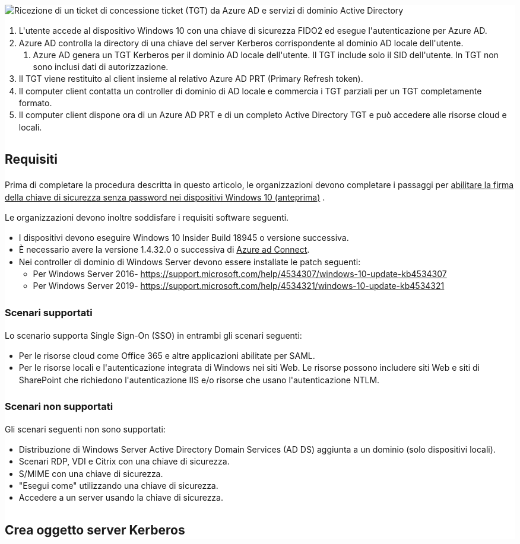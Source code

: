 ![Ricezione di un ticket di concessione ticket (TGT) da Azure AD e servizi di dominio Active Directory](./media/howto-authentication-passwordless-on-premises/fido2-ticket-granting-ticket-exchange-process.png)

1. L'utente accede al dispositivo Windows 10 con una chiave di sicurezza FIDO2 ed esegue l'autenticazione per Azure AD.
1. Azure AD controlla la directory di una chiave del server Kerberos corrispondente al dominio AD locale dell'utente.
   1. Azure AD genera un TGT Kerberos per il dominio AD locale dell'utente. Il TGT include solo il SID dell'utente. In TGT non sono inclusi dati di autorizzazione.
1. Il TGT viene restituito al client insieme al relativo Azure AD PRT (Primary Refresh token).
1. Il computer client contatta un controller di dominio di AD locale e commercia i TGT parziali per un TGT completamente formato.
1. Il computer client dispone ora di un Azure AD PRT e di un completo Active Directory TGT e può accedere alle risorse cloud e locali.

## <a name="requirements"></a>Requisiti

Prima di completare la procedura descritta in questo articolo, le organizzazioni devono completare i passaggi per [abilitare la firma della chiave di sicurezza senza password nei dispositivi Windows 10 (anteprima)](howto-authentication-passwordless-security-key.md) .

Le organizzazioni devono inoltre soddisfare i requisiti software seguenti.

- I dispositivi devono eseguire Windows 10 Insider Build 18945 o versione successiva.
- È necessario avere la versione 1.4.32.0 o successiva di [Azure ad Connect](../hybrid/how-to-connect-install-roadmap.md#install-azure-ad-connect).
- Nei controller di dominio di Windows Server devono essere installate le patch seguenti:
    - Per Windows Server 2016- https://support.microsoft.com/help/4534307/windows-10-update-kb4534307
    - Per Windows Server 2019- https://support.microsoft.com/help/4534321/windows-10-update-kb4534321

### <a name="supported-scenarios"></a>Scenari supportati

Lo scenario supporta Single Sign-On (SSO) in entrambi gli scenari seguenti:

- Per le risorse cloud come Office 365 e altre applicazioni abilitate per SAML.
- Per le risorse locali e l'autenticazione integrata di Windows nei siti Web. Le risorse possono includere siti Web e siti di SharePoint che richiedono l'autenticazione IIS e/o risorse che usano l'autenticazione NTLM.

### <a name="unsupported-scenarios"></a>Scenari non supportati

Gli scenari seguenti non sono supportati:

- Distribuzione di Windows Server Active Directory Domain Services (AD DS) aggiunta a un dominio (solo dispositivi locali).
- Scenari RDP, VDI e Citrix con una chiave di sicurezza.
- S/MIME con una chiave di sicurezza.
- "Esegui come" utilizzando una chiave di sicurezza.
- Accedere a un server usando la chiave di sicurezza.

## <a name="create-kerberos-server-object"></a>Crea oggetto server Kerberos
